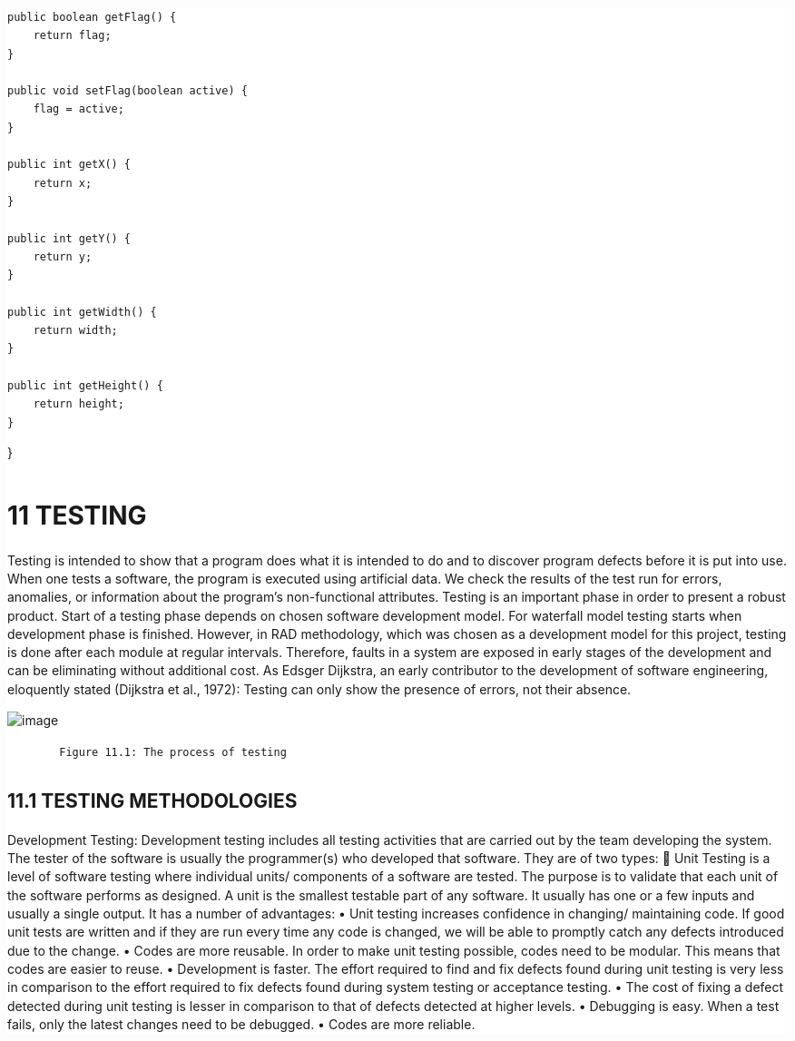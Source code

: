     public boolean getFlag() {
        return flag;
    }

    public void setFlag(boolean active) {
        flag = active;
    }

    public int getX() {
        return x;
    }

    public int getY() {
        return y;
    }

    public int getWidth() {
        return width;
    }

    public int getHeight() {
        return height;
    }
}

# 11 TESTING
Testing is intended to show that a program does what it is intended to do and to discover program defects before it is put into use. When one tests a software, the program is executed using artificial data. We check the results of the test run for errors, anomalies, or information about the program’s non-functional attributes. Testing is an important phase in order to present a robust product. Start of a testing phase depends on chosen software development model. For waterfall model testing starts when development phase is finished. However, in RAD methodology, which was chosen as a development model for this project, testing is done after each module at regular intervals. Therefore, faults in a system are exposed in early stages of the development and can be eliminating without additional cost.
As Edsger Dijkstra, an early contributor to the development of software engineering, eloquently stated (Dijkstra et al., 1972):
Testing can only show the presence of errors, not their absence.

![image](https://user-images.githubusercontent.com/63841770/86935451-79a07e00-c15a-11ea-853a-44f43c466a40.png)
 
			Figure 11.1: The process of testing 
      
## 11.1 TESTING METHODOLOGIES
Development Testing: Development testing includes all testing activities that are carried out by the team developing the system. The tester of the software is usually the programmer(s) who developed that software. They are of two types:
	Unit Testing is a level of software testing where individual units/ components of a software are tested. The purpose is to validate that each unit of the software performs as designed. A unit is the smallest testable part of any software. It usually has one or a few inputs and usually a single output. 
It has a number of advantages:
•	Unit testing increases confidence in changing/ maintaining code. If good unit tests are written and if they are run every time any code is changed, we will be able to promptly catch any defects introduced due to the change. 
•	Codes are more reusable. In order to make unit testing possible, codes need to be modular. This means that codes are easier to reuse.
•	Development is faster. The effort required to find and fix defects found during unit testing is very less in comparison to the effort required to fix defects found during system testing or acceptance testing.
•	The cost of fixing a defect detected during unit testing is lesser in comparison to that of defects detected at higher levels. 
•	Debugging is easy. When a test fails, only the latest changes need to be debugged. 
•	Codes are more reliable. 